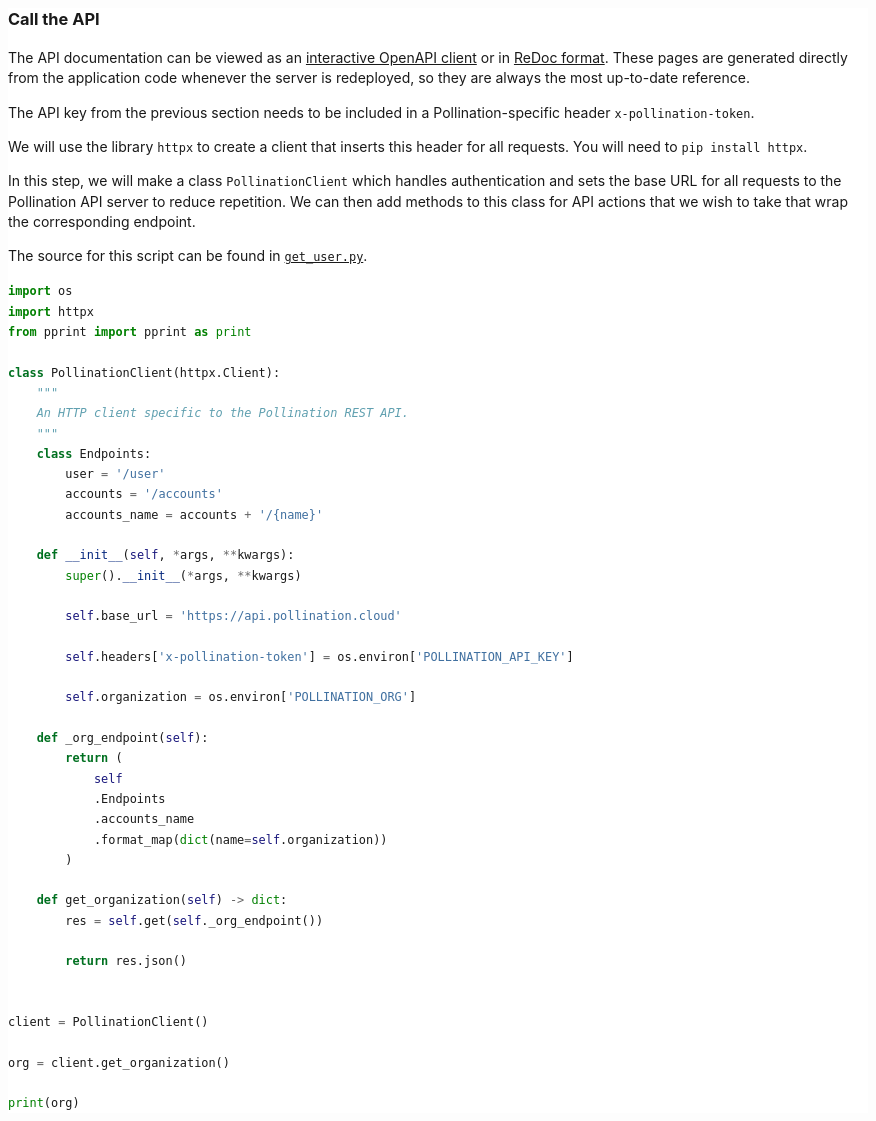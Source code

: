 ### Call the API

The API documentation can be viewed as an
[interactive OpenAPI client][poll-oapi] or in [ReDoc format][poll-redoc]. These
pages are generated directly from the application code whenever the server is
redeployed, so they are always the most up-to-date reference.

[poll-oapi]: https://api.pollination.cloud/docs
[poll-redoc]: https://api.pollination.cloud/redo

The API key from the previous section needs to be included in a
Pollination-specific header `x-pollination-token`.

We will use the library `httpx` to create a client that inserts this header for
all requests. You will need to `pip install httpx`.

In this step, we will make a class `PollinationClient` which handles
authentication and sets the base URL for all requests to the Pollination API
server to reduce repetition. We can then add methods to this class for API
actions that we wish to take that wrap the corresponding endpoint.

The source for this script can be found in
[`get_user.py`](./get_user.py).

```python
import os
import httpx
from pprint import pprint as print

class PollinationClient(httpx.Client):
    """
    An HTTP client specific to the Pollination REST API.
    """
    class Endpoints:
        user = '/user'
        accounts = '/accounts'
        accounts_name = accounts + '/{name}'

    def __init__(self, *args, **kwargs):
        super().__init__(*args, **kwargs)

        self.base_url = 'https://api.pollination.cloud'

        self.headers['x-pollination-token'] = os.environ['POLLINATION_API_KEY']

        self.organization = os.environ['POLLINATION_ORG']

    def _org_endpoint(self):
        return (
            self
            .Endpoints
            .accounts_name
            .format_map(dict(name=self.organization))
        )

    def get_organization(self) -> dict:
        res = self.get(self._org_endpoint())

        return res.json()


client = PollinationClient()

org = client.get_organization()

print(org)
```


[poll-app]: https://app.pollination.cloud
[poll-disc]: https://discourse.pollination.cloud